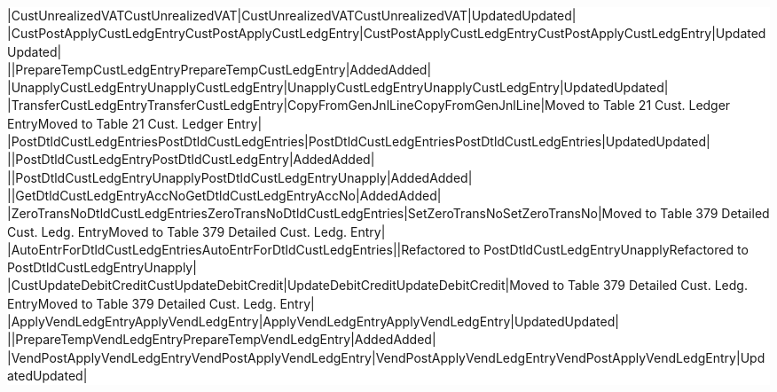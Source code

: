 |<span data-ttu-id="6b18f-264">CustUnrealizedVAT</span><span class="sxs-lookup"><span data-stu-id="6b18f-264">CustUnrealizedVAT</span></span>|<span data-ttu-id="6b18f-265">CustUnrealizedVAT</span><span class="sxs-lookup"><span data-stu-id="6b18f-265">CustUnrealizedVAT</span></span>|<span data-ttu-id="6b18f-266">Updated</span><span class="sxs-lookup"><span data-stu-id="6b18f-266">Updated</span></span>|  
|<span data-ttu-id="6b18f-267">CustPostApplyCustLedgEntry</span><span class="sxs-lookup"><span data-stu-id="6b18f-267">CustPostApplyCustLedgEntry</span></span>|<span data-ttu-id="6b18f-268">CustPostApplyCustLedgEntry</span><span class="sxs-lookup"><span data-stu-id="6b18f-268">CustPostApplyCustLedgEntry</span></span>|<span data-ttu-id="6b18f-269">Updated</span><span class="sxs-lookup"><span data-stu-id="6b18f-269">Updated</span></span>|  
||<span data-ttu-id="6b18f-270">PrepareTempCustLedgEntry</span><span class="sxs-lookup"><span data-stu-id="6b18f-270">PrepareTempCustLedgEntry</span></span>|<span data-ttu-id="6b18f-271">Added</span><span class="sxs-lookup"><span data-stu-id="6b18f-271">Added</span></span>|  
|<span data-ttu-id="6b18f-272">UnapplyCustLedgEntry</span><span class="sxs-lookup"><span data-stu-id="6b18f-272">UnapplyCustLedgEntry</span></span>|<span data-ttu-id="6b18f-273">UnapplyCustLedgEntry</span><span class="sxs-lookup"><span data-stu-id="6b18f-273">UnapplyCustLedgEntry</span></span>|<span data-ttu-id="6b18f-274">Updated</span><span class="sxs-lookup"><span data-stu-id="6b18f-274">Updated</span></span>|  
|<span data-ttu-id="6b18f-275">TransferCustLedgEntry</span><span class="sxs-lookup"><span data-stu-id="6b18f-275">TransferCustLedgEntry</span></span>|<span data-ttu-id="6b18f-276">CopyFromGenJnlLine</span><span class="sxs-lookup"><span data-stu-id="6b18f-276">CopyFromGenJnlLine</span></span>|<span data-ttu-id="6b18f-277">Moved to Table 21 Cust. Ledger Entry</span><span class="sxs-lookup"><span data-stu-id="6b18f-277">Moved to Table 21 Cust. Ledger Entry</span></span>|  
|<span data-ttu-id="6b18f-278">PostDtldCustLedgEntries</span><span class="sxs-lookup"><span data-stu-id="6b18f-278">PostDtldCustLedgEntries</span></span>|<span data-ttu-id="6b18f-279">PostDtldCustLedgEntries</span><span class="sxs-lookup"><span data-stu-id="6b18f-279">PostDtldCustLedgEntries</span></span>|<span data-ttu-id="6b18f-280">Updated</span><span class="sxs-lookup"><span data-stu-id="6b18f-280">Updated</span></span>|  
||<span data-ttu-id="6b18f-281">PostDtldCustLedgEntry</span><span class="sxs-lookup"><span data-stu-id="6b18f-281">PostDtldCustLedgEntry</span></span>|<span data-ttu-id="6b18f-282">Added</span><span class="sxs-lookup"><span data-stu-id="6b18f-282">Added</span></span>|  
||<span data-ttu-id="6b18f-283">PostDtldCustLedgEntryUnapply</span><span class="sxs-lookup"><span data-stu-id="6b18f-283">PostDtldCustLedgEntryUnapply</span></span>|<span data-ttu-id="6b18f-284">Added</span><span class="sxs-lookup"><span data-stu-id="6b18f-284">Added</span></span>|  
||<span data-ttu-id="6b18f-285">GetDtldCustLedgEntryAccNo</span><span class="sxs-lookup"><span data-stu-id="6b18f-285">GetDtldCustLedgEntryAccNo</span></span>|<span data-ttu-id="6b18f-286">Added</span><span class="sxs-lookup"><span data-stu-id="6b18f-286">Added</span></span>|  
|<span data-ttu-id="6b18f-287">ZeroTransNoDtldCustLedgEntries</span><span class="sxs-lookup"><span data-stu-id="6b18f-287">ZeroTransNoDtldCustLedgEntries</span></span>|<span data-ttu-id="6b18f-288">SetZeroTransNo</span><span class="sxs-lookup"><span data-stu-id="6b18f-288">SetZeroTransNo</span></span>|<span data-ttu-id="6b18f-289">Moved to Table 379 Detailed Cust. Ledg. Entry</span><span class="sxs-lookup"><span data-stu-id="6b18f-289">Moved to Table 379 Detailed Cust. Ledg. Entry</span></span>|  
|<span data-ttu-id="6b18f-290">AutoEntrForDtldCustLedgEntries</span><span class="sxs-lookup"><span data-stu-id="6b18f-290">AutoEntrForDtldCustLedgEntries</span></span>||<span data-ttu-id="6b18f-291">Refactored to PostDtldCustLedgEntryUnapply</span><span class="sxs-lookup"><span data-stu-id="6b18f-291">Refactored to PostDtldCustLedgEntryUnapply</span></span>|  
|<span data-ttu-id="6b18f-292">CustUpdateDebitCredit</span><span class="sxs-lookup"><span data-stu-id="6b18f-292">CustUpdateDebitCredit</span></span>|<span data-ttu-id="6b18f-293">UpdateDebitCredit</span><span class="sxs-lookup"><span data-stu-id="6b18f-293">UpdateDebitCredit</span></span>|<span data-ttu-id="6b18f-294">Moved to Table 379 Detailed Cust. Ledg. Entry</span><span class="sxs-lookup"><span data-stu-id="6b18f-294">Moved to Table 379 Detailed Cust. Ledg. Entry</span></span>|  
|<span data-ttu-id="6b18f-295">ApplyVendLedgEntry</span><span class="sxs-lookup"><span data-stu-id="6b18f-295">ApplyVendLedgEntry</span></span>|<span data-ttu-id="6b18f-296">ApplyVendLedgEntry</span><span class="sxs-lookup"><span data-stu-id="6b18f-296">ApplyVendLedgEntry</span></span>|<span data-ttu-id="6b18f-297">Updated</span><span class="sxs-lookup"><span data-stu-id="6b18f-297">Updated</span></span>|  
||<span data-ttu-id="6b18f-298">PrepareTempVendLedgEntry</span><span class="sxs-lookup"><span data-stu-id="6b18f-298">PrepareTempVendLedgEntry</span></span>|<span data-ttu-id="6b18f-299">Added</span><span class="sxs-lookup"><span data-stu-id="6b18f-299">Added</span></span>|  
|<span data-ttu-id="6b18f-300">VendPostApplyVendLedgEntry</span><span class="sxs-lookup"><span data-stu-id="6b18f-300">VendPostApplyVendLedgEntry</span></span>|<span data-ttu-id="6b18f-301">VendPostApplyVendLedgEntry</span><span class="sxs-lookup"><span data-stu-id="6b18f-301">VendPostApplyVendLedgEntry</span></span>|<span data-ttu-id="6b18f-302">Updated</span><span class="sxs-lookup"><span data-stu-id="6b18f-302">Updated</span></span>|  